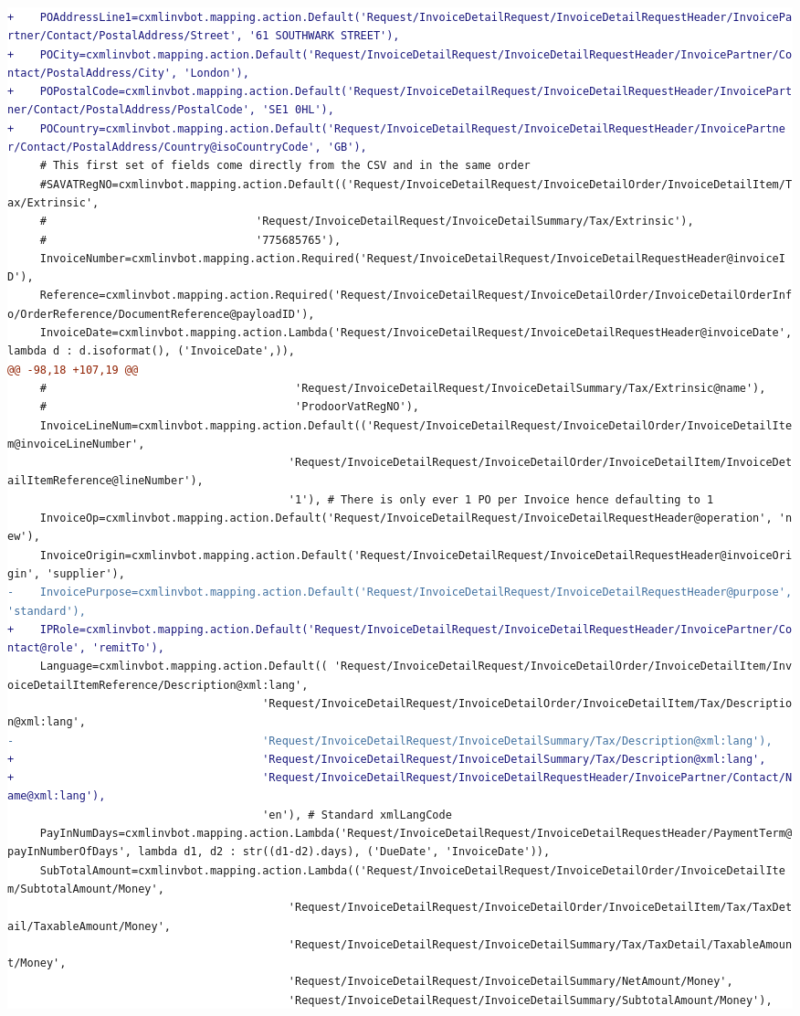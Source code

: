 ```diff
+    POAddressLine1=cxmlinvbot.mapping.action.Default('Request/InvoiceDetailRequest/InvoiceDetailRequestHeader/InvoicePartner/Contact/PostalAddress/Street', '61 SOUTHWARK STREET'),
+    POCity=cxmlinvbot.mapping.action.Default('Request/InvoiceDetailRequest/InvoiceDetailRequestHeader/InvoicePartner/Contact/PostalAddress/City', 'London'),
+    POPostalCode=cxmlinvbot.mapping.action.Default('Request/InvoiceDetailRequest/InvoiceDetailRequestHeader/InvoicePartner/Contact/PostalAddress/PostalCode', 'SE1 0HL'),
+    POCountry=cxmlinvbot.mapping.action.Default('Request/InvoiceDetailRequest/InvoiceDetailRequestHeader/InvoicePartner/Contact/PostalAddress/Country@isoCountryCode', 'GB'),
     # This first set of fields come directly from the CSV and in the same order
     #SAVATRegNO=cxmlinvbot.mapping.action.Default(('Request/InvoiceDetailRequest/InvoiceDetailOrder/InvoiceDetailItem/Tax/Extrinsic',
     #                                'Request/InvoiceDetailRequest/InvoiceDetailSummary/Tax/Extrinsic'),
     #                                '775685765'),
     InvoiceNumber=cxmlinvbot.mapping.action.Required('Request/InvoiceDetailRequest/InvoiceDetailRequestHeader@invoiceID'),
     Reference=cxmlinvbot.mapping.action.Required('Request/InvoiceDetailRequest/InvoiceDetailOrder/InvoiceDetailOrderInfo/OrderReference/DocumentReference@payloadID'),      
     InvoiceDate=cxmlinvbot.mapping.action.Lambda('Request/InvoiceDetailRequest/InvoiceDetailRequestHeader@invoiceDate', lambda d : d.isoformat(), ('InvoiceDate',)),
@@ -98,18 +107,19 @@
     #                                      'Request/InvoiceDetailRequest/InvoiceDetailSummary/Tax/Extrinsic@name'),
     #                                      'ProdoorVatRegNO'),
     InvoiceLineNum=cxmlinvbot.mapping.action.Default(('Request/InvoiceDetailRequest/InvoiceDetailOrder/InvoiceDetailItem@invoiceLineNumber',
                                           'Request/InvoiceDetailRequest/InvoiceDetailOrder/InvoiceDetailItem/InvoiceDetailItemReference@lineNumber'),
                                           '1'), # There is only ever 1 PO per Invoice hence defaulting to 1
     InvoiceOp=cxmlinvbot.mapping.action.Default('Request/InvoiceDetailRequest/InvoiceDetailRequestHeader@operation', 'new'),
     InvoiceOrigin=cxmlinvbot.mapping.action.Default('Request/InvoiceDetailRequest/InvoiceDetailRequestHeader@invoiceOrigin', 'supplier'),
-    InvoicePurpose=cxmlinvbot.mapping.action.Default('Request/InvoiceDetailRequest/InvoiceDetailRequestHeader@purpose', 'standard'),
+    IPRole=cxmlinvbot.mapping.action.Default('Request/InvoiceDetailRequest/InvoiceDetailRequestHeader/InvoicePartner/Contact@role', 'remitTo'),
     Language=cxmlinvbot.mapping.action.Default(( 'Request/InvoiceDetailRequest/InvoiceDetailOrder/InvoiceDetailItem/InvoiceDetailItemReference/Description@xml:lang',
                                       'Request/InvoiceDetailRequest/InvoiceDetailOrder/InvoiceDetailItem/Tax/Description@xml:lang',
-                                      'Request/InvoiceDetailRequest/InvoiceDetailSummary/Tax/Description@xml:lang'), 
+                                      'Request/InvoiceDetailRequest/InvoiceDetailSummary/Tax/Description@xml:lang',
+                                      'Request/InvoiceDetailRequest/InvoiceDetailRequestHeader/InvoicePartner/Contact/Name@xml:lang'), 
                                       'en'), # Standard xmlLangCode
     PayInNumDays=cxmlinvbot.mapping.action.Lambda('Request/InvoiceDetailRequest/InvoiceDetailRequestHeader/PaymentTerm@payInNumberOfDays', lambda d1, d2 : str((d1-d2).days), ('DueDate', 'InvoiceDate')),
     SubTotalAmount=cxmlinvbot.mapping.action.Lambda(('Request/InvoiceDetailRequest/InvoiceDetailOrder/InvoiceDetailItem/SubtotalAmount/Money',
                                           'Request/InvoiceDetailRequest/InvoiceDetailOrder/InvoiceDetailItem/Tax/TaxDetail/TaxableAmount/Money',
                                           'Request/InvoiceDetailRequest/InvoiceDetailSummary/Tax/TaxDetail/TaxableAmount/Money',
                                           'Request/InvoiceDetailRequest/InvoiceDetailSummary/NetAmount/Money',
                                           'Request/InvoiceDetailRequest/InvoiceDetailSummary/SubtotalAmount/Money'),
```